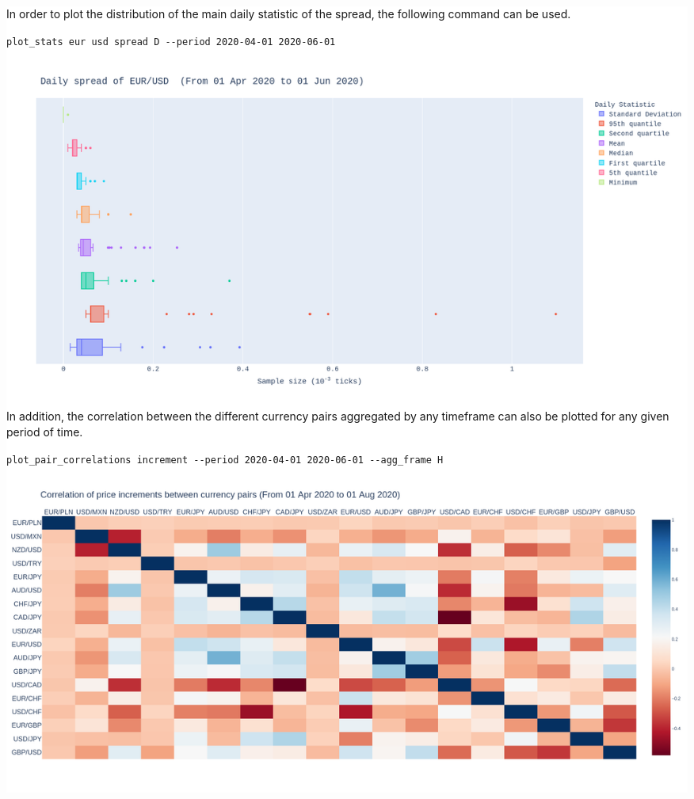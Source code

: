 

In order to plot the distribution of the main daily statistic of the spread, the following command can be used.

```
plot_stats eur usd spread D --period 2020-04-01 2020-06-01
```

![Boxplot](https://github.com/JPXKQX/dl-fx-forecasting/blob/main/reports/figures/eurusd_spread_dailystats_Apr_May.png?raw=True)

In addition, the correlation between the different currency pairs aggregated by any timeframe can also be plotted for any given period of time. 

```
plot_pair_correlations increment --period 2020-04-01 2020-06-01 --agg_frame H
```

![Correlation](https://github.com/JPXKQX/dl-fx-forecasting/blob/main/reports/figures/increment_correlations_AprMay.png?raw=True)

